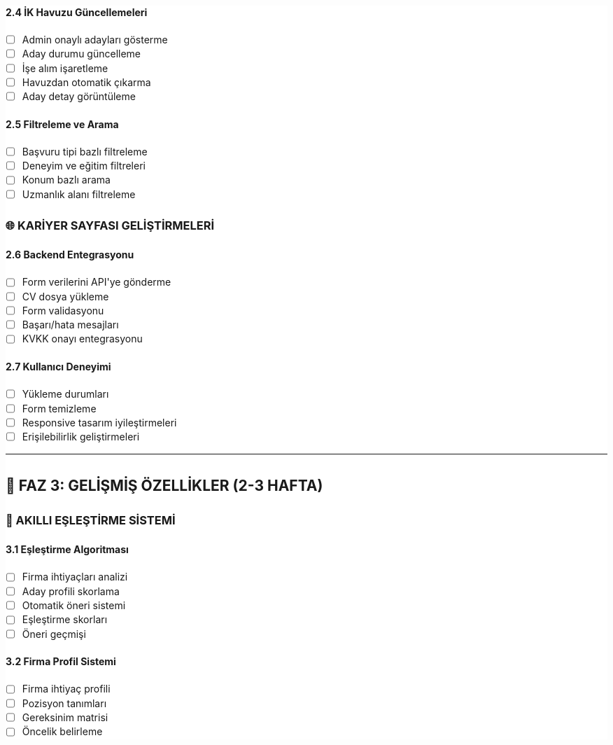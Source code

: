 #### **2.4 İK Havuzu Güncellemeleri**

- [ ] Admin onaylı adayları gösterme
- [ ] Aday durumu güncelleme
- [ ] İşe alım işaretleme
- [ ] Havuzdan otomatik çıkarma
- [ ] Aday detay görüntüleme

#### **2.5 Filtreleme ve Arama**

- [ ] Başvuru tipi bazlı filtreleme
- [ ] Deneyim ve eğitim filtreleri
- [ ] Konum bazlı arama
- [ ] Uzmanlık alanı filtreleme

### 🌐 KARİYER SAYFASI GELİŞTİRMELERİ

#### **2.6 Backend Entegrasyonu**

- [ ] Form verilerini API'ye gönderme
- [ ] CV dosya yükleme
- [ ] Form validasyonu
- [ ] Başarı/hata mesajları
- [ ] KVKK onayı entegrasyonu

#### **2.7 Kullanıcı Deneyimi**

- [ ] Yükleme durumları
- [ ] Form temizleme
- [ ] Responsive tasarım iyileştirmeleri
- [ ] Erişilebilirlik geliştirmeleri

---

## 🚀 FAZ 3: GELİŞMİŞ ÖZELLİKLER (2-3 HAFTA)

### 🤖 AKILLI EŞLEŞTİRME SİSTEMİ

#### **3.1 Eşleştirme Algoritması**

- [ ] Firma ihtiyaçları analizi
- [ ] Aday profili skorlama
- [ ] Otomatik öneri sistemi
- [ ] Eşleştirme skorları
- [ ] Öneri geçmişi

#### **3.2 Firma Profil Sistemi**

- [ ] Firma ihtiyaç profili
- [ ] Pozisyon tanımları
- [ ] Gereksinim matrisi
- [ ] Öncelik belirleme
